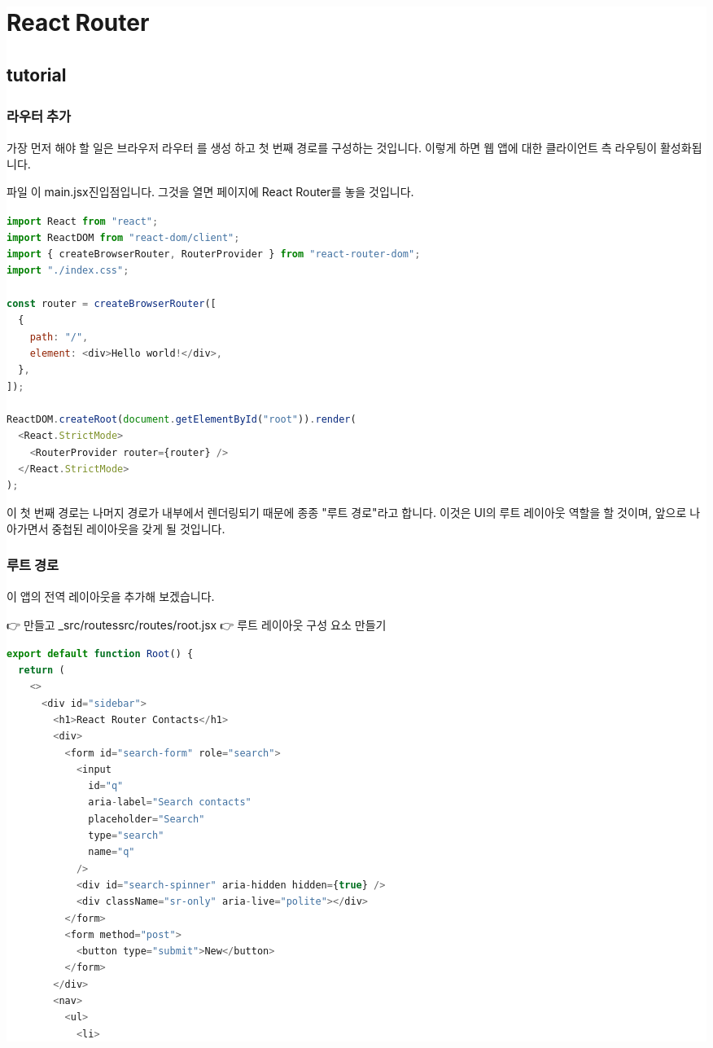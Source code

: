 # React Router

## tutorial

### 라우터 추가

가장 먼저 해야 할 일은 브라우저 라우터 를 생성 하고 첫 번째 경로를 구성하는 것입니다. 이렇게 하면 웹 앱에 대한 클라이언트 측 라우팅이 활성화됩니다.

파일 이 main.jsx진입점입니다. 그것을 열면 페이지에 React Router를 놓을 것입니다.

```js
import React from "react";
import ReactDOM from "react-dom/client";
import { createBrowserRouter, RouterProvider } from "react-router-dom";
import "./index.css";

const router = createBrowserRouter([
  {
    path: "/",
    element: <div>Hello world!</div>,
  },
]);

ReactDOM.createRoot(document.getElementById("root")).render(
  <React.StrictMode>
    <RouterProvider router={router} />
  </React.StrictMode>
);
```

이 첫 번째 경로는 나머지 경로가 내부에서 렌더링되기 때문에 종종 "루트 경로"라고 합니다. 이것은 UI의 루트 레이아웃 역할을 할 것이며, 앞으로 나아가면서 중첩된 레이아웃을 갖게 될 것입니다.

### 루트 경로

이 앱의 전역 레이아웃을 추가해 보겠습니다.

👉 만들고 \_src/routessrc/routes/root.jsx
👉 루트 레이아웃 구성 요소 만들기

```js
export default function Root() {
  return (
    <>
      <div id="sidebar">
        <h1>React Router Contacts</h1>
        <div>
          <form id="search-form" role="search">
            <input
              id="q"
              aria-label="Search contacts"
              placeholder="Search"
              type="search"
              name="q"
            />
            <div id="search-spinner" aria-hidden hidden={true} />
            <div className="sr-only" aria-live="polite"></div>
          </form>
          <form method="post">
            <button type="submit">New</button>
          </form>
        </div>
        <nav>
          <ul>
            <li>
```
